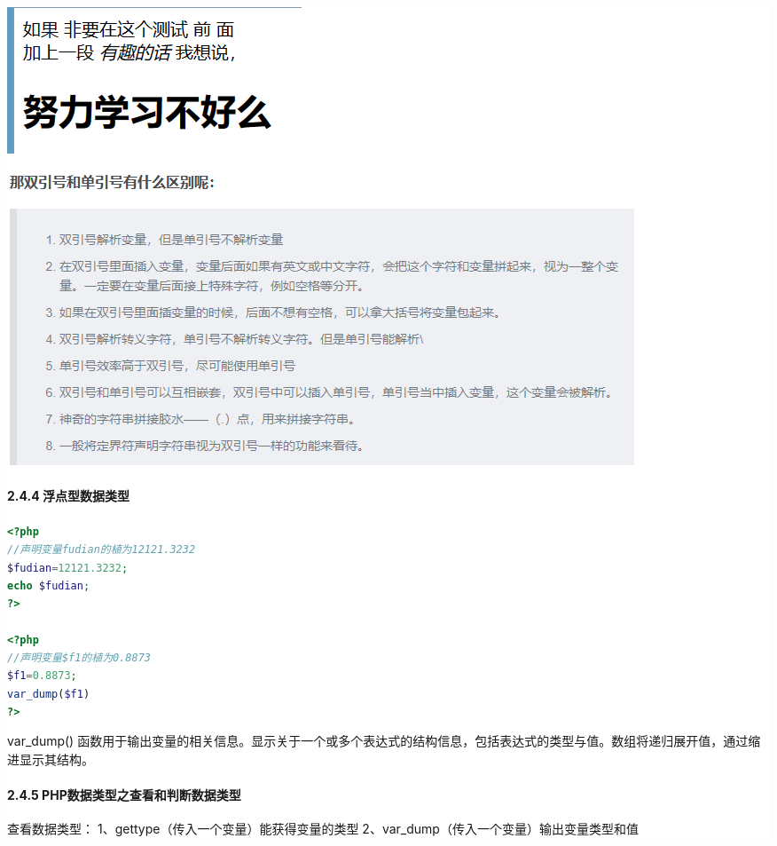 ![image-20230627233408395](assets/image-20230627233408395.png)

![image-20230627233431147](assets/image-20230627233431147.png)

#### 2.4.4 浮点型数据类型

```php
<?php
//声明变量fudian的植为12121.3232
$fudian=12121.3232;
echo $fudian;
?>

<?php
//声明变量$f1的植为0.8873
$f1=0.8873;
var_dump($f1)
?>

```

var_dump() 函数用于输出变量的相关信息。显示关于一个或多个表达式的结构信息，包括表达式的类型与值。数组将递归展开值，通过缩进显示其结构。

#### 2.4.5 PHP数据类型之查看和判断数据类型

查看数据类型：
1、gettype（传入一个变量）能获得变量的类型
2、var_dump（传入一个变量）输出变量类型和值
